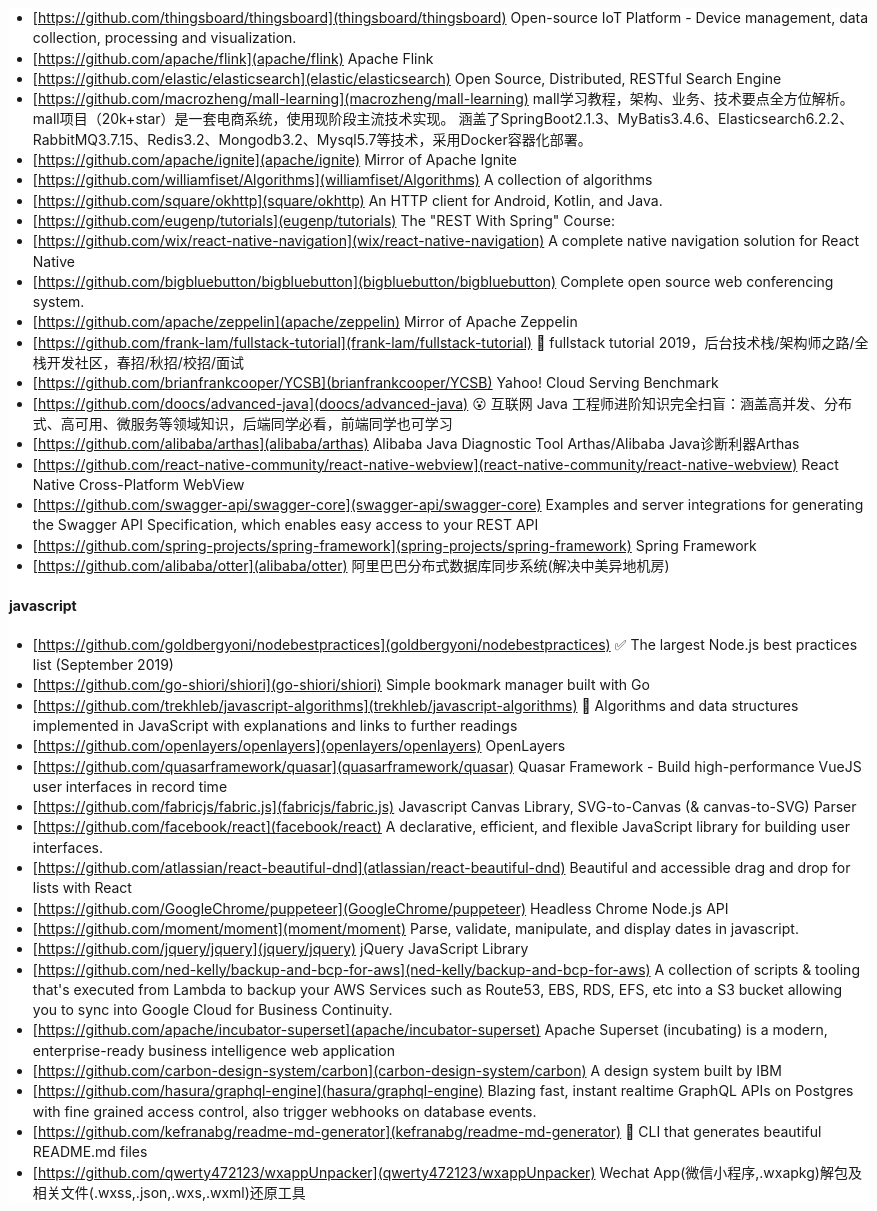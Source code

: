 * [https://github.com/thingsboard/thingsboard](thingsboard/thingsboard) Open-source IoT Platform - Device management, data collection, processing and visualization.
* [https://github.com/apache/flink](apache/flink) Apache Flink
* [https://github.com/elastic/elasticsearch](elastic/elasticsearch) Open Source, Distributed, RESTful Search Engine
* [https://github.com/macrozheng/mall-learning](macrozheng/mall-learning) mall学习教程，架构、业务、技术要点全方位解析。mall项目（20k+star）是一套电商系统，使用现阶段主流技术实现。 涵盖了SpringBoot2.1.3、MyBatis3.4.6、Elasticsearch6.2.2、RabbitMQ3.7.15、Redis3.2、Mongodb3.2、Mysql5.7等技术，采用Docker容器化部署。
* [https://github.com/apache/ignite](apache/ignite) Mirror of Apache Ignite
* [https://github.com/williamfiset/Algorithms](williamfiset/Algorithms) A collection of algorithms
* [https://github.com/square/okhttp](square/okhttp) An HTTP client for Android, Kotlin, and Java.
* [https://github.com/eugenp/tutorials](eugenp/tutorials) The "REST With Spring" Course:
* [https://github.com/wix/react-native-navigation](wix/react-native-navigation) A complete native navigation solution for React Native
* [https://github.com/bigbluebutton/bigbluebutton](bigbluebutton/bigbluebutton) Complete open source web conferencing system.
* [https://github.com/apache/zeppelin](apache/zeppelin) Mirror of Apache Zeppelin
* [https://github.com/frank-lam/fullstack-tutorial](frank-lam/fullstack-tutorial) 🚀 fullstack tutorial 2019，后台技术栈/架构师之路/全栈开发社区，春招/秋招/校招/面试
* [https://github.com/brianfrankcooper/YCSB](brianfrankcooper/YCSB) Yahoo! Cloud Serving Benchmark
* [https://github.com/doocs/advanced-java](doocs/advanced-java) 😮 互联网 Java 工程师进阶知识完全扫盲：涵盖高并发、分布式、高可用、微服务等领域知识，后端同学必看，前端同学也可学习
* [https://github.com/alibaba/arthas](alibaba/arthas) Alibaba Java Diagnostic Tool Arthas/Alibaba Java诊断利器Arthas
* [https://github.com/react-native-community/react-native-webview](react-native-community/react-native-webview) React Native Cross-Platform WebView
* [https://github.com/swagger-api/swagger-core](swagger-api/swagger-core) Examples and server integrations for generating the Swagger API Specification, which enables easy access to your REST API
* [https://github.com/spring-projects/spring-framework](spring-projects/spring-framework) Spring Framework
* [https://github.com/alibaba/otter](alibaba/otter) 阿里巴巴分布式数据库同步系统(解决中美异地机房)

#### javascript
* [https://github.com/goldbergyoni/nodebestpractices](goldbergyoni/nodebestpractices) ✅ The largest Node.js best practices list (September 2019)
* [https://github.com/go-shiori/shiori](go-shiori/shiori) Simple bookmark manager built with Go
* [https://github.com/trekhleb/javascript-algorithms](trekhleb/javascript-algorithms) 📝 Algorithms and data structures implemented in JavaScript with explanations and links to further readings
* [https://github.com/openlayers/openlayers](openlayers/openlayers) OpenLayers
* [https://github.com/quasarframework/quasar](quasarframework/quasar) Quasar Framework - Build high-performance VueJS user interfaces in record time
* [https://github.com/fabricjs/fabric.js](fabricjs/fabric.js) Javascript Canvas Library, SVG-to-Canvas (& canvas-to-SVG) Parser
* [https://github.com/facebook/react](facebook/react) A declarative, efficient, and flexible JavaScript library for building user interfaces.
* [https://github.com/atlassian/react-beautiful-dnd](atlassian/react-beautiful-dnd) Beautiful and accessible drag and drop for lists with React
* [https://github.com/GoogleChrome/puppeteer](GoogleChrome/puppeteer) Headless Chrome Node.js API
* [https://github.com/moment/moment](moment/moment) Parse, validate, manipulate, and display dates in javascript.
* [https://github.com/jquery/jquery](jquery/jquery) jQuery JavaScript Library
* [https://github.com/ned-kelly/backup-and-bcp-for-aws](ned-kelly/backup-and-bcp-for-aws) A collection of scripts & tooling that's executed from Lambda to backup your AWS Services such as Route53, EBS, RDS, EFS, etc into a S3 bucket allowing you to sync into Google Cloud for Business Continuity.
* [https://github.com/apache/incubator-superset](apache/incubator-superset) Apache Superset (incubating) is a modern, enterprise-ready business intelligence web application
* [https://github.com/carbon-design-system/carbon](carbon-design-system/carbon) A design system built by IBM
* [https://github.com/hasura/graphql-engine](hasura/graphql-engine) Blazing fast, instant realtime GraphQL APIs on Postgres with fine grained access control, also trigger webhooks on database events.
* [https://github.com/kefranabg/readme-md-generator](kefranabg/readme-md-generator) 📄 CLI that generates beautiful README.md files
* [https://github.com/qwerty472123/wxappUnpacker](qwerty472123/wxappUnpacker) Wechat App(微信小程序,.wxapkg)解包及相关文件(.wxss,.json,.wxs,.wxml)还原工具